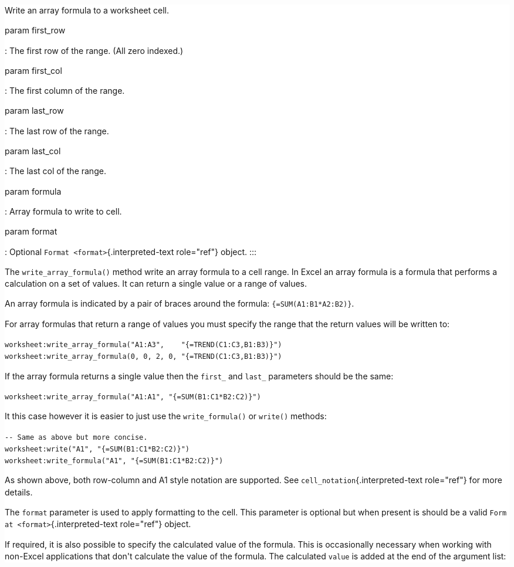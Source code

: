 Write an array formula to a worksheet cell.

param first\_row

:   The first row of the range. (All zero indexed.)

param first\_col

:   The first column of the range.

param last\_row

:   The last row of the range.

param last\_col

:   The last col of the range.

param formula

:   Array formula to write to cell.

param format

:   Optional `Format <format>`{.interpreted-text role="ref"} object.
:::

The `write_array_formula()` method write an array formula to a cell
range. In Excel an array formula is a formula that performs a
calculation on a set of values. It can return a single value or a range
of values.

An array formula is indicated by a pair of braces around the formula:
`{=SUM(A1:B1*A2:B2)}`.

For array formulas that return a range of values you must specify the
range that the return values will be written to:

    worksheet:write_array_formula("A1:A3",    "{=TREND(C1:C3,B1:B3)}")
    worksheet:write_array_formula(0, 0, 2, 0, "{=TREND(C1:C3,B1:B3)}")

If the array formula returns a single value then the `first_` and
`last_` parameters should be the same:

    worksheet:write_array_formula("A1:A1", "{=SUM(B1:C1*B2:C2)}")

It this case however it is easier to just use the `write_formula()` or
`write()` methods:

    -- Same as above but more concise.
    worksheet:write("A1", "{=SUM(B1:C1*B2:C2)}")
    worksheet:write_formula("A1", "{=SUM(B1:C1*B2:C2)}")

As shown above, both row-column and A1 style notation are supported. See
`cell_notation`{.interpreted-text role="ref"} for more details.

The `format` parameter is used to apply formatting to the cell. This
parameter is optional but when present is should be a valid
`Format <format>`{.interpreted-text role="ref"} object.

If required, it is also possible to specify the calculated value of the
formula. This is occasionally necessary when working with non-Excel
applications that don\'t calculate the value of the formula. The
calculated `value` is added at the end of the argument list:
